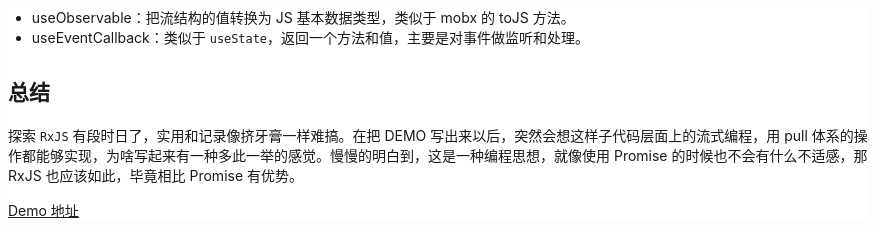 + useObservable：把流结构的值转换为 JS 基本数据类型，类似于 mobx 的 toJS 方法。
+ useEventCallback：类似于 `useState`，返回一个方法和值，主要是对事件做监听和处理。

## 总结

探索 `RxJS` 有段时日了，实用和记录像挤牙膏一样难搞。在把 DEMO 写出来以后，突然会想这样子代码层面上的流式编程，用 pull 体系的操作都能够实现，为啥写起来有一种多此一举的感觉。慢慢的明白到，这是一种编程思想，就像使用 Promise 的时候也不会有什么不适感，那 RxJS 也应该如此，毕竟相比 Promise 有优势。

[Demo 地址](https://github.com/Coyeah/rxjs-react-demo)


